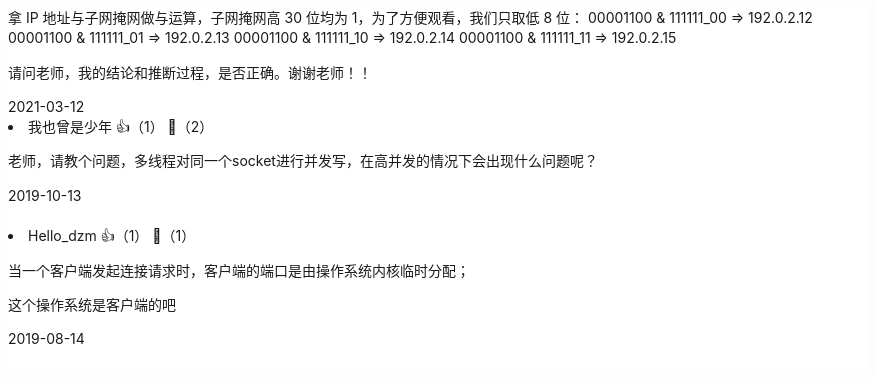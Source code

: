 拿 IP 地址与子网掩网做与运算，子网掩网高 30 位均为 1，为了方便观看，我们只取低 8 位：
00001100 &amp; 111111_00 =&gt; 192.0.2.12
00001100 &amp; 111111_01 =&gt; 192.0.2.13
00001100 &amp; 111111_10 =&gt; 192.0.2.14
00001100 &amp; 111111_11 =&gt; 192.0.2.15

请问老师，我的结论和推断过程，是否正确。谢谢老师！！</p>2021-03-12</li><br/><li><span>我也曾是少年</span> 👍（1） 💬（2）<p>老师，请教个问题，多线程对同一个socket进行并发写，在高并发的情况下会出现什么问题呢？</p>2019-10-13</li><br/><li><span>Hello_dzm</span> 👍（1） 💬（1）<p>当一个客户端发起连接请求时，客户端的端口是由操作系统内核临时分配；

这个操作系统是客户端的吧</p>2019-08-14</li><br/>
</ul>